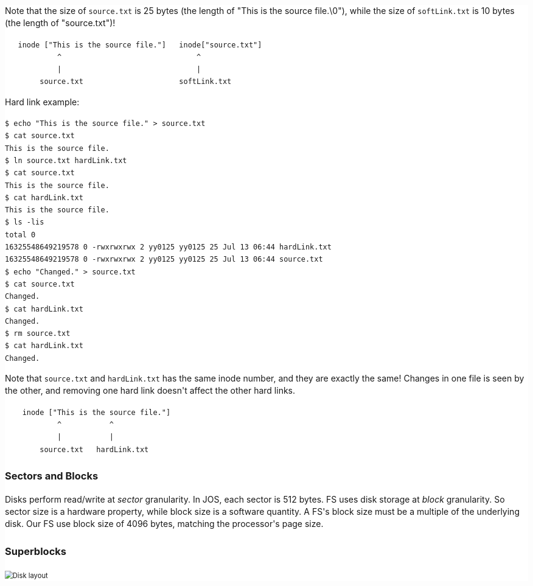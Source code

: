 Note that the size of `source.txt` is 25 bytes (the length of "This is the source file.\0"), while the size of `softLink.txt` is 10 bytes (the length of "source.txt")! 
```
   inode ["This is the source file."]   inode["source.txt"]
            ^                               ^
            |                               |
        source.txt                      softLink.txt
```

Hard link example:
```console
$ echo "This is the source file." > source.txt
$ cat source.txt
This is the source file.
$ ln source.txt hardLink.txt
$ cat source.txt
This is the source file.
$ cat hardLink.txt
This is the source file.
$ ls -lis
total 0
16325548649219578 0 -rwxrwxrwx 2 yy0125 yy0125 25 Jul 13 06:44 hardLink.txt
16325548649219578 0 -rwxrwxrwx 2 yy0125 yy0125 25 Jul 13 06:44 source.txt
$ echo "Changed." > source.txt
$ cat source.txt
Changed.
$ cat hardLink.txt
Changed.
$ rm source.txt
$ cat hardLink.txt
Changed.
```
Note that `source.txt` and `hardLink.txt` has the same inode number, and they are exactly the same! Changes in one file is seen by the other, and removing one hard link doesn't affect the other hard links.
```
    inode ["This is the source file."]   
            ^           ^                       
            |           |                    
        source.txt   hardLink.txt
```


### Sectors and Blocks

Disks perform read/write at *sector* granularity. In JOS, each sector is 512 bytes. FS uses disk storage at *block* granularity. So sector size is a hardware property, while block size is a software quantity. A FS's block size must be a multiple of the underlying disk. Our FS use block size of 4096 bytes, matching the processor's page size.

### Superblocks

<img src="https://pdos.csail.mit.edu/6.828/2018/labs/lab5/disk.png" alt="Disk layout" style="zoom:80%;" />
